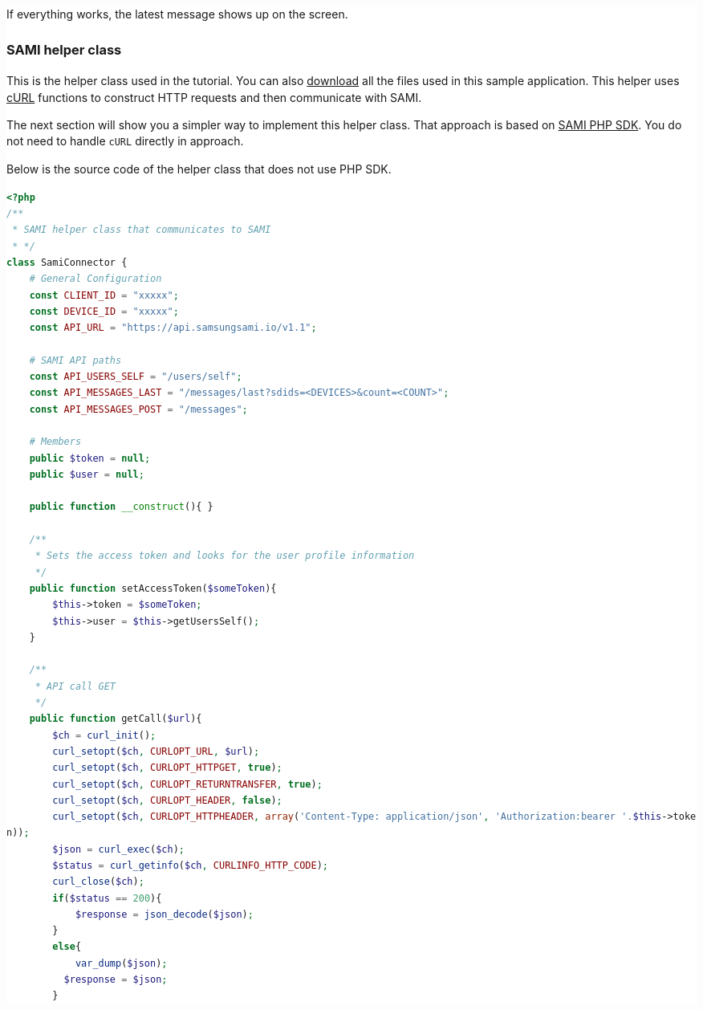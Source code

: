 If everything works, the latest message shows up on the screen.

### SAMI helper class

This is the helper class used in the tutorial. You can also [download](/sami/downloads/sami-demo-firstwebapp.zip) all the files used in this sample application. This helper uses [cURL](http://php.net/manual/en/intro.curl.php) functions to construct HTTP requests and then communicate with SAMI.

The next section will show you a simpler way to implement this helper class. That approach is based on [SAMI PHP SDK][1]. You do not need to handle `cURL` directly in approach.

Below is the source code of the helper class that does not use PHP SDK.

~~~php
<?php
/**
 * SAMI helper class that communicates to SAMI
 * */
class SamiConnector {
    # General Configuration
    const CLIENT_ID = "xxxxx";
    const DEVICE_ID = "xxxxx";
    const API_URL = "https://api.samsungsami.io/v1.1";
 
    # SAMI API paths
    const API_USERS_SELF = "/users/self";
    const API_MESSAGES_LAST = "/messages/last?sdids=<DEVICES>&count=<COUNT>"; 
    const API_MESSAGES_POST = "/messages";
     
    # Members
    public $token = null;
    public $user = null;
     
    public function __construct(){ }
     
    /**
     * Sets the access token and looks for the user profile information
     */
    public function setAccessToken($someToken){
        $this->token = $someToken;
        $this->user = $this->getUsersSelf();
    }
     
    /**
     * API call GET
     */
    public function getCall($url){
        $ch = curl_init();
        curl_setopt($ch, CURLOPT_URL, $url);
        curl_setopt($ch, CURLOPT_HTTPGET, true);
        curl_setopt($ch, CURLOPT_RETURNTRANSFER, true);
        curl_setopt($ch, CURLOPT_HEADER, false);
        curl_setopt($ch, CURLOPT_HTTPHEADER, array('Content-Type: application/json', 'Authorization:bearer '.$this->token));
        $json = curl_exec($ch);
        $status = curl_getinfo($ch, CURLINFO_HTTP_CODE);
        curl_close($ch);
        if($status == 200){
            $response = json_decode($json);
        }
        else{
            var_dump($json);
          $response = $json;
        }

~~~

[1]: /sami/native-SDKs/php-SDK.html "SAMI PHP SDK"
